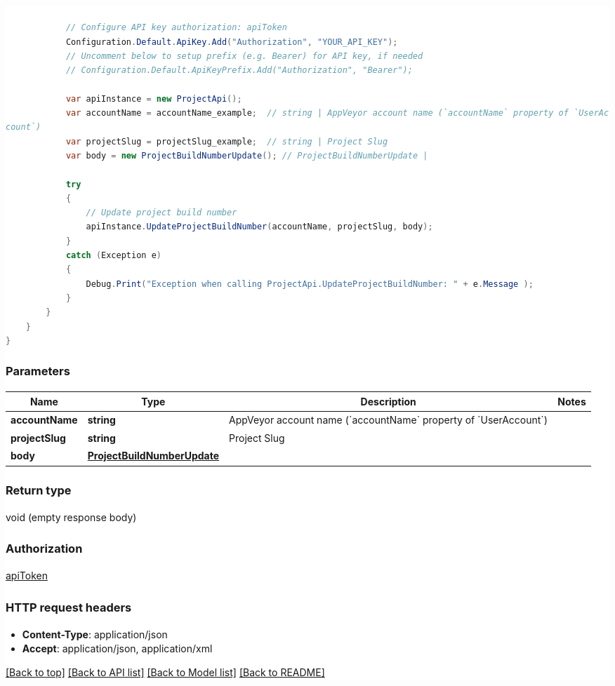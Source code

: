 ```csharp
            
            // Configure API key authorization: apiToken
            Configuration.Default.ApiKey.Add("Authorization", "YOUR_API_KEY");
            // Uncomment below to setup prefix (e.g. Bearer) for API key, if needed
            // Configuration.Default.ApiKeyPrefix.Add("Authorization", "Bearer");

            var apiInstance = new ProjectApi();
            var accountName = accountName_example;  // string | AppVeyor account name (`accountName` property of `UserAccount`)
            var projectSlug = projectSlug_example;  // string | Project Slug
            var body = new ProjectBuildNumberUpdate(); // ProjectBuildNumberUpdate | 

            try
            {
                // Update project build number
                apiInstance.UpdateProjectBuildNumber(accountName, projectSlug, body);
            }
            catch (Exception e)
            {
                Debug.Print("Exception when calling ProjectApi.UpdateProjectBuildNumber: " + e.Message );
            }
        }
    }
}
```

### Parameters

Name | Type | Description  | Notes
------------- | ------------- | ------------- | -------------
 **accountName** | **string**| AppVeyor account name (&#x60;accountName&#x60; property of &#x60;UserAccount&#x60;) | 
 **projectSlug** | **string**| Project Slug | 
 **body** | [**ProjectBuildNumberUpdate**](ProjectBuildNumberUpdate.md)|  | 

### Return type

void (empty response body)

### Authorization

[apiToken](../README.md#apiToken)

### HTTP request headers

 - **Content-Type**: application/json
 - **Accept**: application/json, application/xml

[[Back to top]](#) [[Back to API list]](../README.md#documentation-for-api-endpoints) [[Back to Model list]](../README.md#documentation-for-models) [[Back to README]](../README.md)
